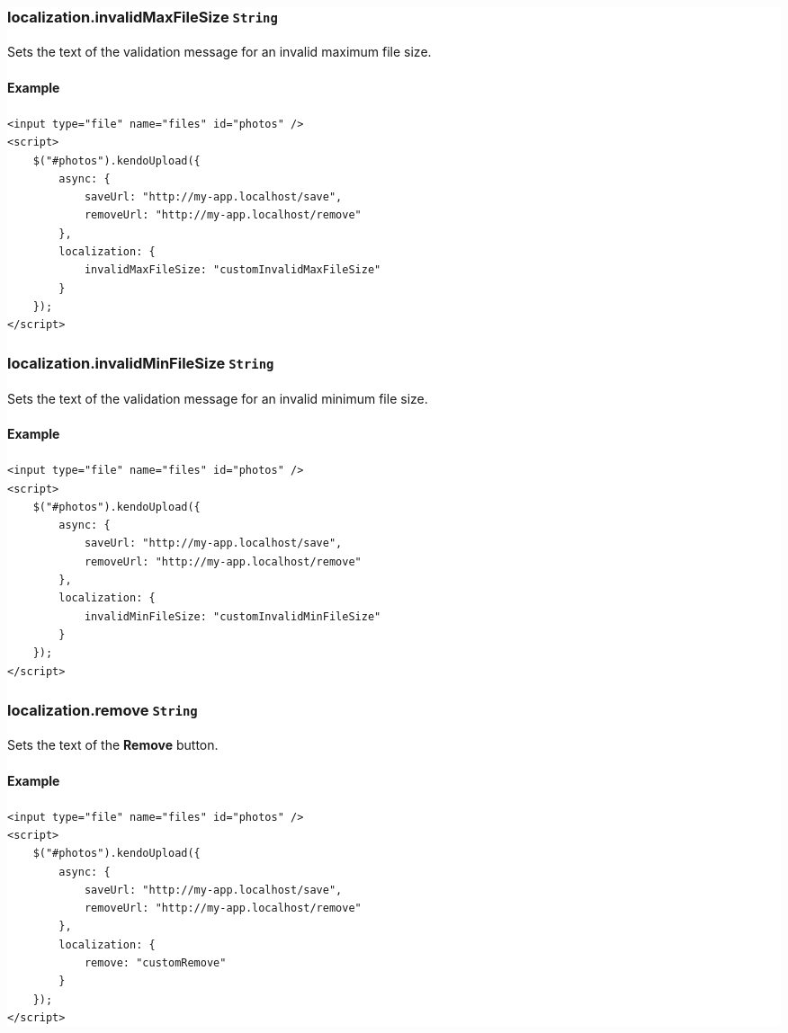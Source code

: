 ### localization.invalidMaxFileSize `String`

Sets the text of the validation message for an invalid maximum file size.

#### Example

    <input type="file" name="files" id="photos" />
    <script>
        $("#photos").kendoUpload({
            async: {
                saveUrl: "http://my-app.localhost/save",
                removeUrl: "http://my-app.localhost/remove"
            },
            localization: {
                invalidMaxFileSize: "customInvalidMaxFileSize"
            }
        });
    </script>

### localization.invalidMinFileSize `String`

Sets the text of the validation message for an invalid minimum file size.

#### Example

    <input type="file" name="files" id="photos" />
    <script>
        $("#photos").kendoUpload({
            async: {
                saveUrl: "http://my-app.localhost/save",
                removeUrl: "http://my-app.localhost/remove"
            },
            localization: {
                invalidMinFileSize: "customInvalidMinFileSize"
            }
        });
    </script>

### localization.remove `String`

Sets the text of the **Remove** button.

#### Example

    <input type="file" name="files" id="photos" />
    <script>
        $("#photos").kendoUpload({
            async: {
                saveUrl: "http://my-app.localhost/save",
                removeUrl: "http://my-app.localhost/remove"
            },
            localization: {
                remove: "customRemove"
            }
        });
    </script>
